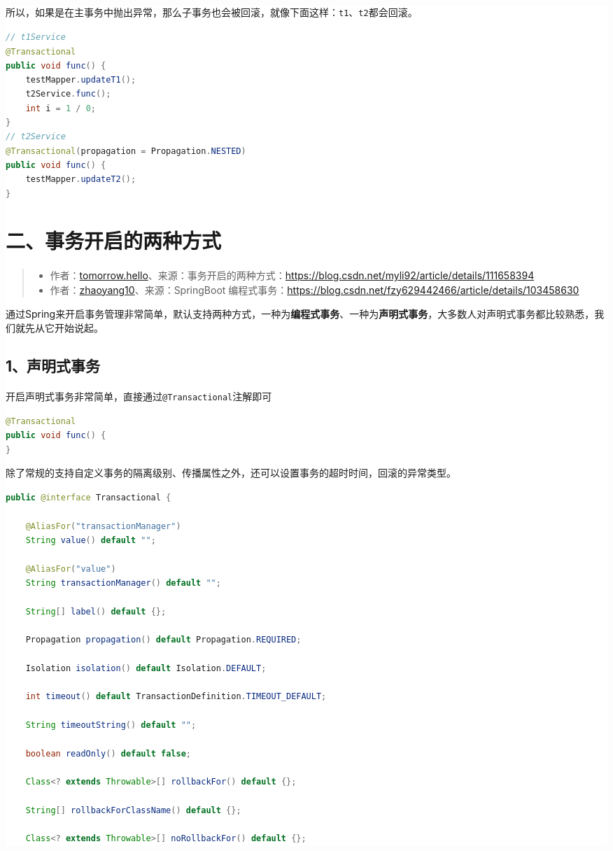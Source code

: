 所以，如果是在主事务中抛出异常，那么子事务也会被回滚，就像下面这样：`t1`、`t2`都会回滚。

```java
// t1Service
@Transactional
public void func() {
    testMapper.updateT1();
    t2Service.func();
    int i = 1 / 0;
}
// t2Service
@Transactional(propagation = Propagation.NESTED)
public void func() {
    testMapper.updateT2();
}
```

 

# 二、事务开启的两种方式 

> - 作者：[tomorrow.hello](https://blog.csdn.net/myli92)、来源：事务开启的两种方式：https://blog.csdn.net/myli92/article/details/111658394
> - 作者：[zhaoyang10](https://zhaoyang10.blog.csdn.net/)、来源：SpringBoot 编程式事务：https://blog.csdn.net/fzy629442466/article/details/103458630

通过Spring来开启事务管理非常简单，默认支持两种方式，一种为**编程式事务**、一种为**声明式事务**，大多数人对声明式事务都比较熟悉，我们就先从它开始说起。



1、声明式事务
---------------------------------------------------------------------

开启声明式事务非常简单，直接通过`@Transactional`注解即可

```java
@Transactional
public void func() {
}
```

除了常规的支持自定义事务的隔离级别、传播属性之外，还可以设置事务的超时时间，回滚的异常类型。

```java
public @interface Transactional {

    @AliasFor("transactionManager")
    String value() default "";

    @AliasFor("value")
    String transactionManager() default "";

    String[] label() default {};

    Propagation propagation() default Propagation.REQUIRED;

    Isolation isolation() default Isolation.DEFAULT;

    int timeout() default TransactionDefinition.TIMEOUT_DEFAULT;

    String timeoutString() default "";

    boolean readOnly() default false;

    Class<? extends Throwable>[] rollbackFor() default {};

    String[] rollbackForClassName() default {};

    Class<? extends Throwable>[] noRollbackFor() default {};
```